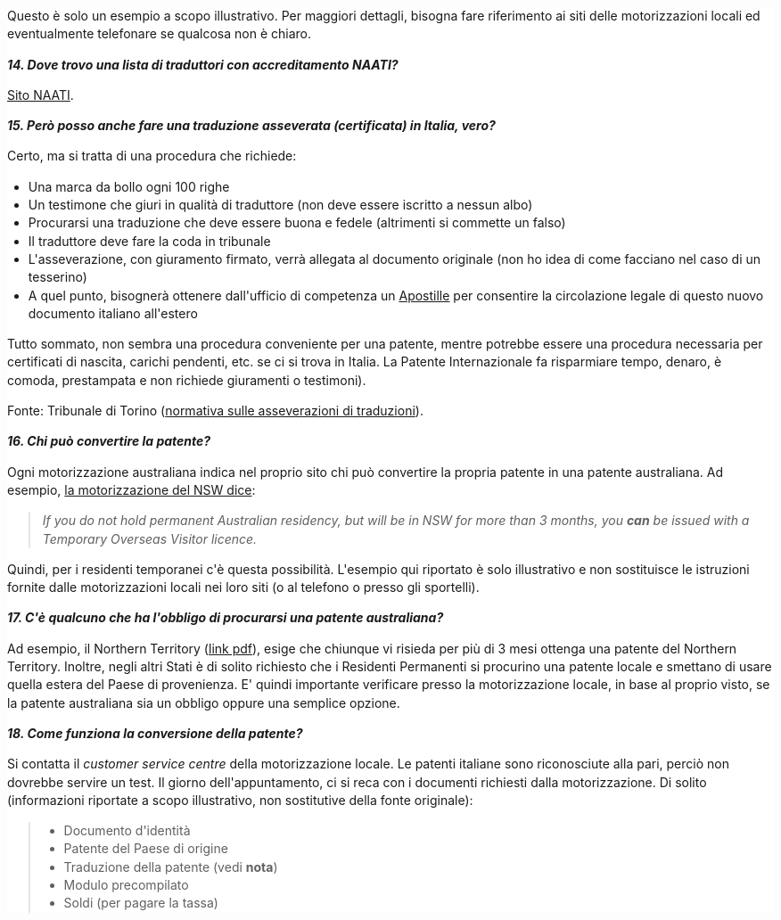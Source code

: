 Questo è solo un esempio a scopo illustrativo. Per maggiori dettagli, bisogna fare riferimento ai siti delle motorizzazioni locali ed eventualmente telefonare se qualcosa non è chiaro.

***14. Dove trovo una lista di traduttori con accreditamento NAATI?***

[Sito NAATI](http://www.naati.com.au/).

***15. Però posso anche fare una traduzione asseverata (certificata) in Italia, vero?***

Certo, ma si tratta di una procedura che richiede:

- Una marca da bollo ogni 100 righe
- Un testimone che giuri in qualità di traduttore (non deve essere iscritto a nessun albo)
- Procurarsi una traduzione che deve essere buona e fedele (altrimenti si commette un falso)
- Il traduttore deve fare la coda in tribunale
- L'asseverazione, con giuramento firmato, verrà allegata al documento originale (non ho idea di come facciano nel caso di un tesserino)
- A quel punto, bisognerà ottenere dall'ufficio di competenza un [Apostille](https://www.sos.wa.gov/corps/apostilles/aboutus.aspx) per consentire la circolazione legale di questo nuovo documento italiano all'estero

Tutto sommato, non sembra una procedura conveniente per una patente, mentre potrebbe essere una procedura necessaria per certificati di nascita, carichi pendenti, etc. se ci si trova in Italia.
La Patente Internazionale fa risparmiare tempo, denaro, è comoda, prestampata e non richiede giuramenti o testimoni).

Fonte: Tribunale di Torino ([normativa sulle asseverazioni di traduzioni](http://www.tribunale.torino.giustizia.it/it/Content/Index/15363)).

***16. Chi può convertire la patente?***

Ogni motorizzazione australiana indica nel proprio sito chi può convertire la propria patente in una patente australiana.
Ad esempio, [la motorizzazione del NSW dice](http://www.rms.nsw.gov.au/roads/licence/moving-to-nsw.html):
> *If you do not hold permanent Australian residency, but will be in NSW for more than 3 months, you **can** be issued with a Temporary Overseas Visitor licence.*

Quindi, per i residenti temporanei c'è questa possibilità. L'esempio qui riportato è solo illustrativo e non sostituisce le istruzioni fornite dalle motorizzazioni locali nei loro siti (o al telefono o presso gli sportelli).

***17. C'è qualcuno che ha l'obbligo di procurarsi una patente australiana?***

Ad esempio, il Northern Territory ([link pdf](http://www.transport.nt.gov.au/__data/assets/pdf_file/0008/19997/G7-Information-for-Visitors-to-the-NT-DoT-09-March-2011.pdf)), esige che chiunque vi risieda per più di 3 mesi ottenga una patente del Northern Territory.
Inoltre, negli altri Stati è di solito richiesto che i Residenti Permanenti si procurino una patente locale e smettano di usare quella estera del Paese di provenienza. E' quindi importante verificare presso la motorizzazione locale, in base al proprio visto, se la patente australiana sia un obbligo oppure una semplice opzione.

***18. Come funziona la conversione della patente?***

Si contatta il *customer service centre* della motorizzazione locale.
Le patenti italiane sono riconosciute alla pari, perciò non dovrebbe servire un test.
Il giorno dell'appuntamento, ci si reca con i documenti richiesti dalla motorizzazione.
Di solito (informazioni riportate a scopo illustrativo, non sostitutive della fonte originale):
> - Documento d'identità
> - Patente del Paese di origine
> - Traduzione della patente (vedi **nota**)
> - Modulo precompilato
> - Soldi (per pagare la tassa)
